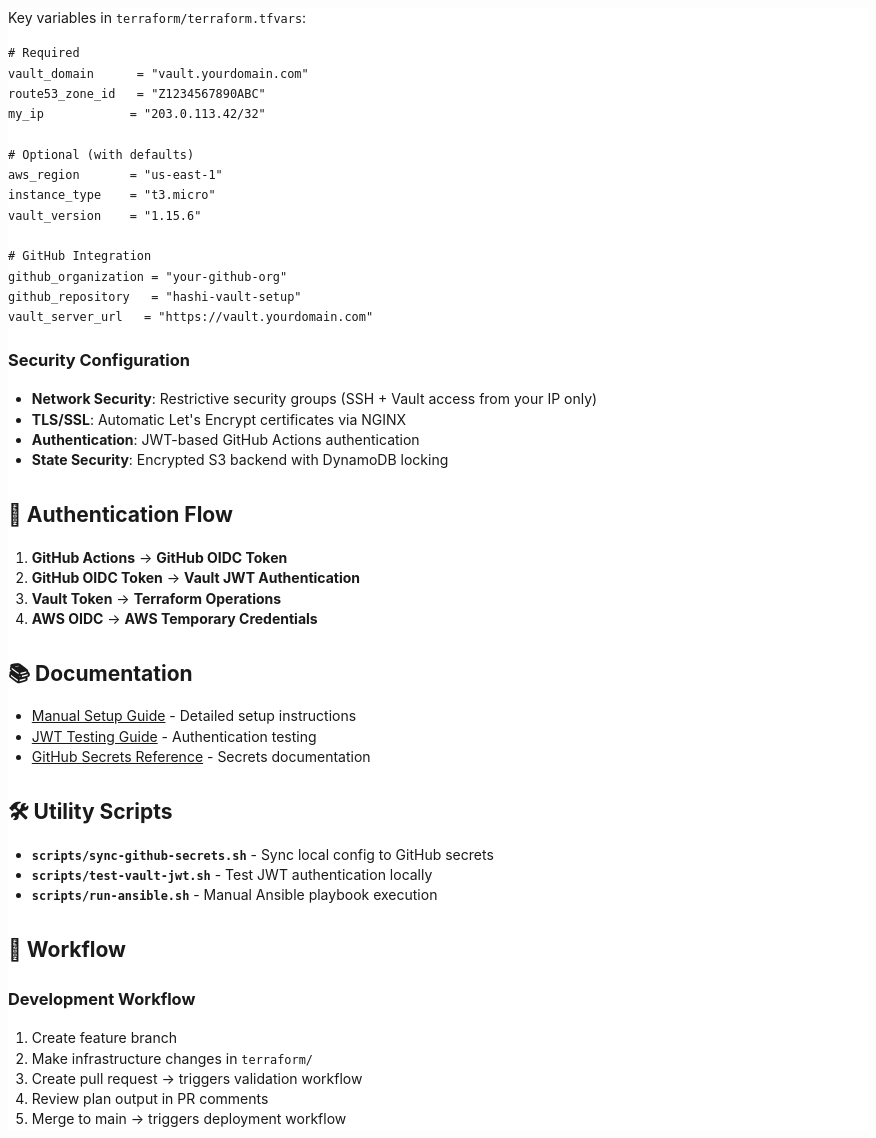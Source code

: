 Key variables in `terraform/terraform.tfvars`:

```hcl
# Required
vault_domain      = "vault.yourdomain.com"
route53_zone_id   = "Z1234567890ABC"
my_ip            = "203.0.113.42/32"

# Optional (with defaults)
aws_region       = "us-east-1"
instance_type    = "t3.micro"
vault_version    = "1.15.6"

# GitHub Integration
github_organization = "your-github-org"
github_repository   = "hashi-vault-setup"
vault_server_url   = "https://vault.yourdomain.com"
```

### Security Configuration

- **Network Security**: Restrictive security groups (SSH + Vault access from your IP only)
- **TLS/SSL**: Automatic Let's Encrypt certificates via NGINX
- **Authentication**: JWT-based GitHub Actions authentication
- **State Security**: Encrypted S3 backend with DynamoDB locking

## 🔐 Authentication Flow

1. **GitHub Actions** → **GitHub OIDC Token**
2. **GitHub OIDC Token** → **Vault JWT Authentication**
3. **Vault Token** → **Terraform Operations**
4. **AWS OIDC** → **AWS Temporary Credentials**

## 📚 Documentation

- [Manual Setup Guide](docs/MANUAL_SETUP_GUIDE.md) - Detailed setup instructions
- [JWT Testing Guide](docs/test-jwt-setup.md) - Authentication testing
- [GitHub Secrets Reference](docs/github-secrets-reference.md) - Secrets documentation

## 🛠️ Utility Scripts

- **`scripts/sync-github-secrets.sh`** - Sync local config to GitHub secrets
- **`scripts/test-vault-jwt.sh`** - Test JWT authentication locally
- **`scripts/run-ansible.sh`** - Manual Ansible playbook execution

## 🚦 Workflow

### Development Workflow

1. Create feature branch
2. Make infrastructure changes in `terraform/`
3. Create pull request → triggers validation workflow
4. Review plan output in PR comments
5. Merge to main → triggers deployment workflow
